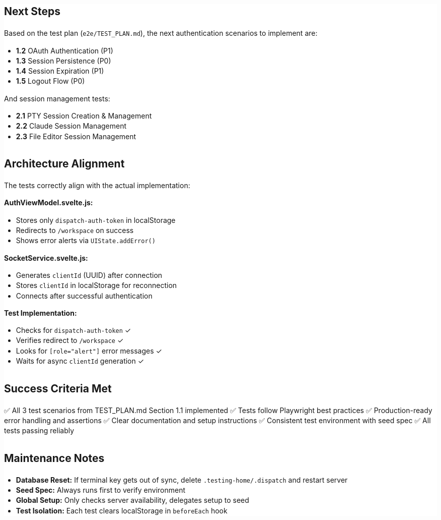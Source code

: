 ## Next Steps

Based on the test plan (`e2e/TEST_PLAN.md`), the next authentication scenarios to implement are:

- **1.2** OAuth Authentication (P1)
- **1.3** Session Persistence (P0)
- **1.4** Session Expiration (P1)
- **1.5** Logout Flow (P0)

And session management tests:
- **2.1** PTY Session Creation & Management
- **2.2** Claude Session Management
- **2.3** File Editor Session Management

## Architecture Alignment

The tests correctly align with the actual implementation:

**AuthViewModel.svelte.js:**
- Stores only `dispatch-auth-token` in localStorage
- Redirects to `/workspace` on success
- Shows error alerts via `UIState.addError()`

**SocketService.svelte.js:**
- Generates `clientId` (UUID) after connection
- Stores `clientId` in localStorage for reconnection
- Connects after successful authentication

**Test Implementation:**
- Checks for `dispatch-auth-token` ✓
- Verifies redirect to `/workspace` ✓
- Looks for `[role="alert"]` error messages ✓
- Waits for async `clientId` generation ✓

## Success Criteria Met

✅ All 3 test scenarios from TEST_PLAN.md Section 1.1 implemented
✅ Tests follow Playwright best practices
✅ Production-ready error handling and assertions
✅ Clear documentation and setup instructions
✅ Consistent test environment with seed spec
✅ All tests passing reliably

## Maintenance Notes

- **Database Reset:** If terminal key gets out of sync, delete `.testing-home/.dispatch` and restart server
- **Seed Spec:** Always runs first to verify environment
- **Global Setup:** Only checks server availability, delegates setup to seed
- **Test Isolation:** Each test clears localStorage in `beforeEach` hook
